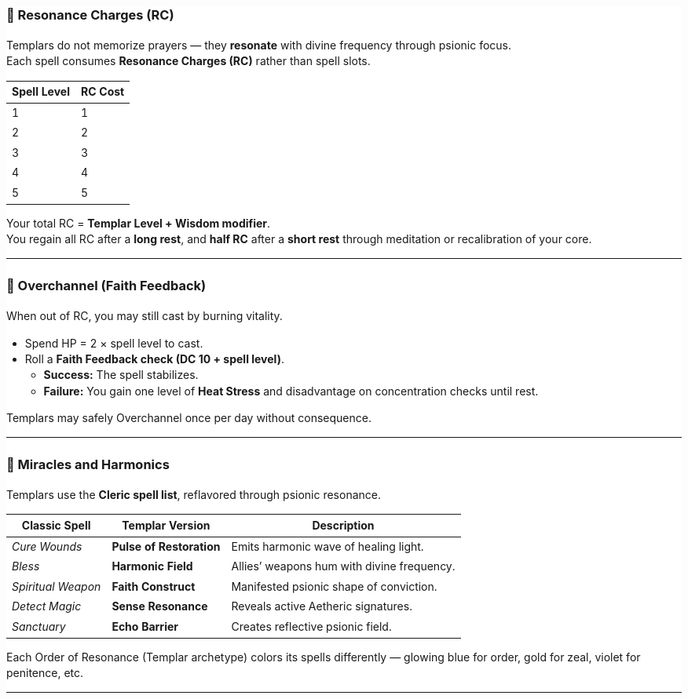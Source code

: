 
### 🔹 Resonance Charges (RC)

Templars do not memorize prayers — they **resonate** with divine frequency through psionic focus.  
Each spell consumes **Resonance Charges (RC)** rather than spell slots.

| Spell Level | RC Cost |
| ----------- | ------- |
| 1           | 1       |
| 2           | 2       |
| 3           | 3       |
| 4           | 4       |
| 5           | 5       |

Your total RC = **Templar Level + Wisdom modifier**.  
You regain all RC after a **long rest**, and **half RC** after a **short rest** through meditation or recalibration of your core.

---

### 🔹 Overchannel (Faith Feedback)

When out of RC, you may still cast by burning vitality.

-   Spend HP = 2 × spell level to cast.
-   Roll a **Faith Feedback check (DC 10 + spell level)**.
    -   **Success:** The spell stabilizes.
    -   **Failure:** You gain one level of **Heat Stress** and disadvantage on concentration checks until rest.

Templars may safely Overchannel once per day without consequence.

---

### 🔹 Miracles and Harmonics

Templars use the **Cleric spell list**, reflavored through psionic resonance.

| Classic Spell      | Templar Version          | Description                                |
| ------------------ | ------------------------ | ------------------------------------------ |
| _Cure Wounds_      | **Pulse of Restoration** | Emits harmonic wave of healing light.      |
| _Bless_            | **Harmonic Field**       | Allies’ weapons hum with divine frequency. |
| _Spiritual Weapon_ | **Faith Construct**      | Manifested psionic shape of conviction.    |
| _Detect Magic_     | **Sense Resonance**      | Reveals active Aetheric signatures.        |
| _Sanctuary_        | **Echo Barrier**         | Creates reflective psionic field.          |

Each Order of Resonance (Templar archetype) colors its spells differently — glowing blue for order, gold for zeal, violet for penitence, etc.

---